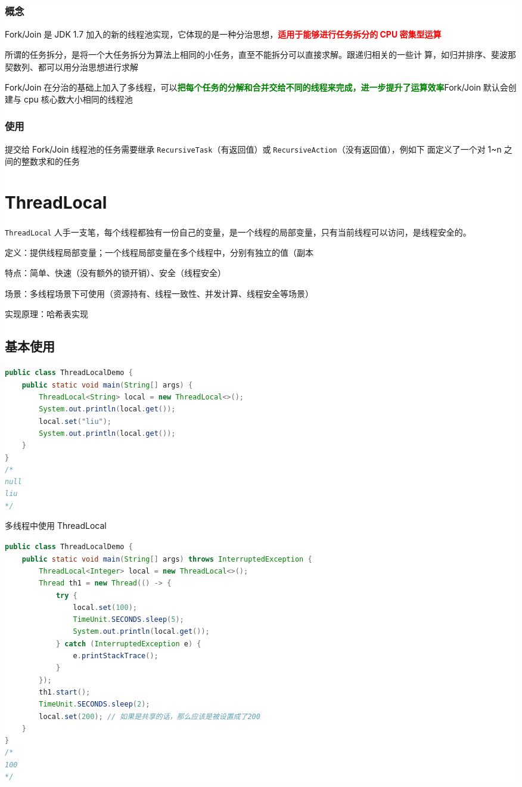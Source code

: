 ### 概念 

Fork/Join 是 JDK 1.7 加入的新的线程池实现，它体现的是一种分治思想，<span style="color:red">**适用于能够进行任务拆分的 CPU 密集型运算**</span>

所谓的任务拆分，是将一个大任务拆分为算法上相同的小任务，直至不能拆分可以直接求解。跟递归相关的一些计 算，如归并排序、斐波那契数列、都可以用分治思想进行求解 

Fork/Join 在分治的基础上加入了多线程，可以<span style="color:green">**把每个任务的分解和合并交给不同的线程来完成，进一步提升了运算效率**</span>Fork/Join 默认会创建与 cpu 核心数大小相同的线程池 

### 使用 

提交给 Fork/Join 线程池的任务需要继承 `RecursiveTask`（有返回值）或 `RecursiveAction`（没有返回值），例如下 面定义了一个对 1~n 之间的整数求和的任务

# ThreadLocal

`ThreadLocal` 人手一支笔，每个线程都独有一份自己的变量，是一个线程的局部变量，只有当前线程可以访问，是线程安全的。

定义：提供线程局部变量；一个线程局部变量在多个线程中，分别有独立的值（副本

特点：简单、快速（没有额外的锁开销）、安全（线程安全）

场景：多线程场景下可使用（资源持有、线程一致性、并发计算、线程安全等场景）

实现原理：哈希表实现

## 基本使用

```java
public class ThreadLocalDemo {
    public static void main(String[] args) {
        ThreadLocal<String> local = new ThreadLocal<>();
        System.out.println(local.get());
        local.set("liu");
        System.out.println(local.get());
    }
}
/*
null
liu
*/
```

多线程中使用 ThreadLocal

```java
public class ThreadLocalDemo {
    public static void main(String[] args) throws InterruptedException {
        ThreadLocal<Integer> local = new ThreadLocal<>();
        Thread th1 = new Thread(() -> {
            try {
                local.set(100);
                TimeUnit.SECONDS.sleep(5);
                System.out.println(local.get());
            } catch (InterruptedException e) {
                e.printStackTrace();
            }
        });
        th1.start();
        TimeUnit.SECONDS.sleep(2);
        local.set(200); // 如果是共享的话，那么应该是被设置成了200
    }
}
/*
100
*/
```